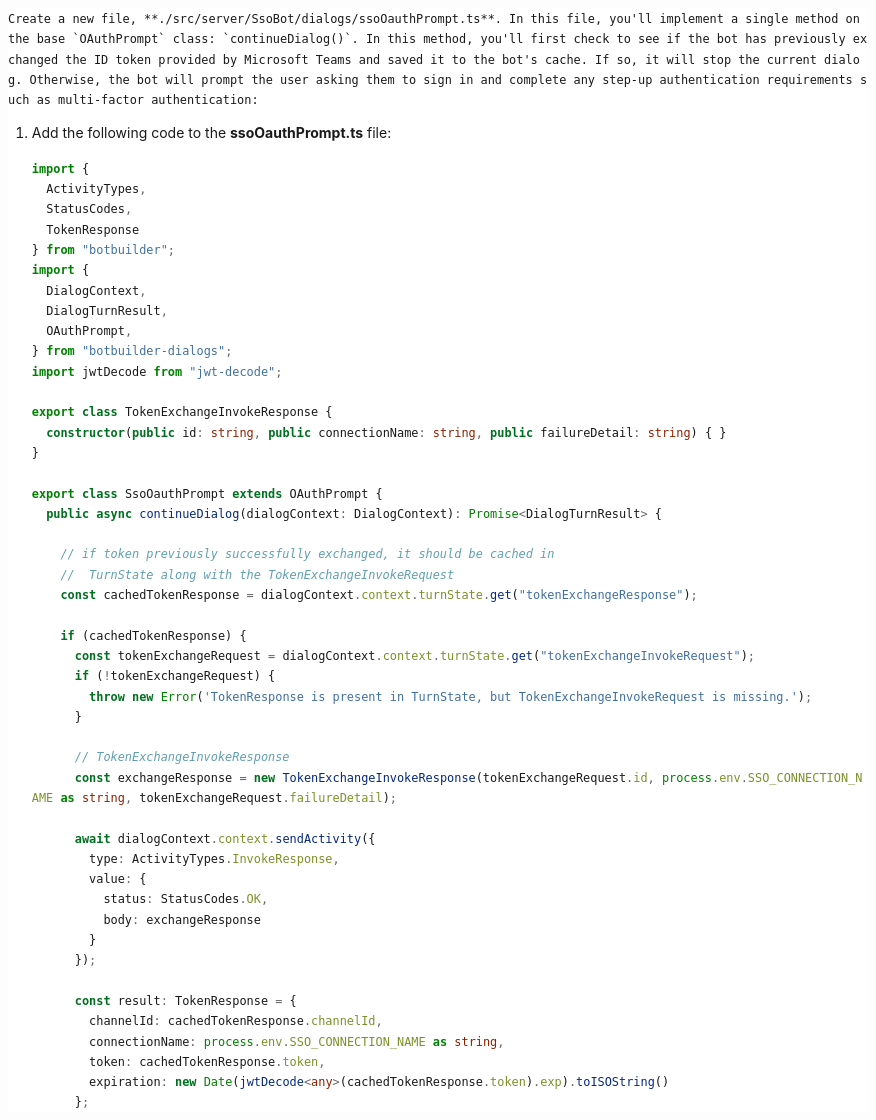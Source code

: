     Create a new file, **./src/server/SsoBot/dialogs/ssoOauthPrompt.ts**. In this file, you'll implement a single method on the base `OAuthPrompt` class: `continueDialog()`. In this method, you'll first check to see if the bot has previously exchanged the ID token provided by Microsoft Teams and saved it to the bot's cache. If so, it will stop the current dialog. Otherwise, the bot will prompt the user asking them to sign in and complete any step-up authentication requirements such as multi-factor authentication:

1. Add the following code to the **ssoOauthPrompt.ts** file:

    ```typescript
    import {
      ActivityTypes,
      StatusCodes,
      TokenResponse
    } from "botbuilder";
    import {
      DialogContext,
      DialogTurnResult,
      OAuthPrompt,
    } from "botbuilder-dialogs";
    import jwtDecode from "jwt-decode";

    export class TokenExchangeInvokeResponse {
      constructor(public id: string, public connectionName: string, public failureDetail: string) { }
    }

    export class SsoOauthPrompt extends OAuthPrompt {
      public async continueDialog(dialogContext: DialogContext): Promise<DialogTurnResult> {

        // if token previously successfully exchanged, it should be cached in
        //  TurnState along with the TokenExchangeInvokeRequest
        const cachedTokenResponse = dialogContext.context.turnState.get("tokenExchangeResponse");

        if (cachedTokenResponse) {
          const tokenExchangeRequest = dialogContext.context.turnState.get("tokenExchangeInvokeRequest");
          if (!tokenExchangeRequest) {
            throw new Error('TokenResponse is present in TurnState, but TokenExchangeInvokeRequest is missing.');
          }

          // TokenExchangeInvokeResponse
          const exchangeResponse = new TokenExchangeInvokeResponse(tokenExchangeRequest.id, process.env.SSO_CONNECTION_NAME as string, tokenExchangeRequest.failureDetail);

          await dialogContext.context.sendActivity({
            type: ActivityTypes.InvokeResponse,
            value: {
              status: StatusCodes.OK,
              body: exchangeResponse
            }
          });

          const result: TokenResponse = {
            channelId: cachedTokenResponse.channelId,
            connectionName: process.env.SSO_CONNECTION_NAME as string,
            token: cachedTokenResponse.token,
            expiration: new Date(jwtDecode<any>(cachedTokenResponse.token).exp).toISOString()
          };
